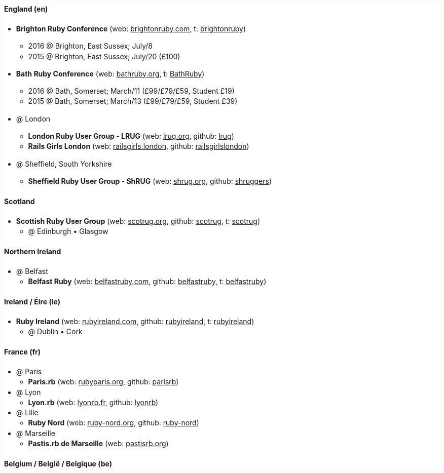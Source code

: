 
#### England (en)

- **Brighton Ruby Conference** (web: [brightonruby.com](http://brightonruby.com), t: [brightonruby](https://twitter.com/brightonruby))
    - 2016 @ Brighton, East Sussex; July/8
    - 2015 @ Brighton, East Sussex; July/20  (£100)
- **Bath Ruby Conference** (web: [bathruby.org](http://bathruby.org), t: [BathRuby](https://twitter.com/BathRuby))
    - 2016 @ Bath, Somerset; March/11  (£99/£79/£59, Student £19)
    - 2015 @ Bath, Somerset; March/13  (£99/£79/£59, Student £39)



- @ London
   - **London Ruby User Group - LRUG** (web: [lrug.org](http://lrug.org), github:  [lrug](https://github.com/lrug))
   - **Rails Girls London** (web: [railsgirls.london](http://railsgirls.london), github: [railsgirlslondon](https://github.com/railsgirlslondon))
- @ Sheffield, South Yorkshire
   - **Sheffield Ruby User Group - ShRUG** (web: [shrug.org](http://shrug.org), github: [shruggers](https://github.com/shruggers))

#### Scotland

- **Scottish Ruby User Group** (web: [scotrug.org](http://www.scotrug.org), github: [scotrug](https://github.com/scotrug), t: [scotrug](https://twitter.com/scotrug))
   - @ Edinburgh • Glasgow

#### Northern Ireland

- @ Belfast
   - **Belfast Ruby** (web: [belfastruby.com](http://belfastruby.com), github: [belfastruby](https://github.com/belfastruby), t: [belfastruby](https://twitter.com/belfastruby))

#### Ireland / Éire (ie)

- **Ruby Ireland** (web: [rubyireland.com](http://www.rubyireland.com), github: [rubyireland](https://github.com/rubyireland), t: [rubyireland](https://twitter.com/rubyireland))
    - @ Dublin • Cork


#### France (fr)

- @ Paris
   - **Paris.rb** (web: [rubyparis.org](https://rubyparis.org), github: [parisrb](https://github.com/parisrb))
- @ Lyon
   - **Lyon.rb** (web: [lyonrb.fr](http://www.lyonrb.fr), github: [lyonrb](https://github.com/lyonrb))
- @ Lille
   - **Ruby Nord** (web: [ruby-nord.org](http://ruby-nord.org), github: [ruby-nord](https://github.com/ruby-nord))
- @ Marseille
   - **Pastis.rb de Marseille** (web: [pastisrb.org](http://pastisrb.org))

#### Belgium / België / Belgique (be)

